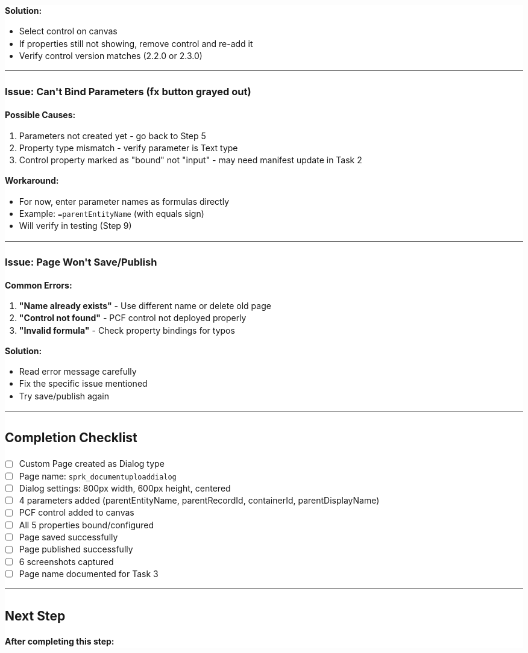 **Solution:**
- Select control on canvas
- If properties still not showing, remove control and re-add it
- Verify control version matches (2.2.0 or 2.3.0)

---

### Issue: Can't Bind Parameters (fx button grayed out)

**Possible Causes:**
1. Parameters not created yet - go back to Step 5
2. Property type mismatch - verify parameter is Text type
3. Control property marked as "bound" not "input" - may need manifest update in Task 2

**Workaround:**
- For now, enter parameter names as formulas directly
- Example: `=parentEntityName` (with equals sign)
- Will verify in testing (Step 9)

---

### Issue: Page Won't Save/Publish

**Common Errors:**
1. **"Name already exists"** - Use different name or delete old page
2. **"Control not found"** - PCF control not deployed properly
3. **"Invalid formula"** - Check property bindings for typos

**Solution:**
- Read error message carefully
- Fix the specific issue mentioned
- Try save/publish again

---

## Completion Checklist

- [ ] Custom Page created as Dialog type
- [ ] Page name: `sprk_documentuploaddialog`
- [ ] Dialog settings: 800px width, 600px height, centered
- [ ] 4 parameters added (parentEntityName, parentRecordId, containerId, parentDisplayName)
- [ ] PCF control added to canvas
- [ ] All 5 properties bound/configured
- [ ] Page saved successfully
- [ ] Page published successfully
- [ ] 6 screenshots captured
- [ ] Page name documented for Task 3

---

## Next Step

**After completing this step:**
